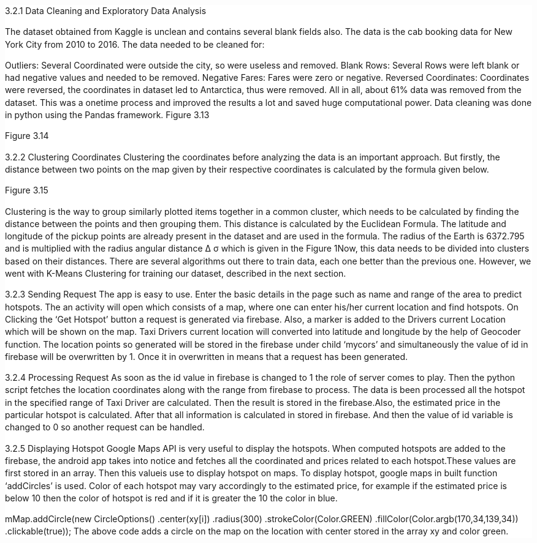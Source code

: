 3.2.1 Data Cleaning and Exploratory Data Analysis

The dataset obtained from Kaggle is unclean and contains several blank fields also. The data is the cab booking data for New York City from 2010 to 2016. The data needed to be cleaned for:

Outliers: Several Coordinated were outside the city, so were useless and removed.
Blank Rows: Several Rows were left blank or had negative values and needed to be removed.
Negative Fares: Fares were zero or negative.
Reversed Coordinates: Coordinates were reversed, the coordinates in dataset led to Antarctica, thus were removed. All in all, about 61% data was removed from the dataset. This was a onetime process and improved the results a lot and saved huge computational power. Data cleaning was done in python using the Pandas framework.
Figure 3.13

Figure 3.14

3.2.2 Clustering Coordinates Clustering the coordinates before analyzing the data is an important approach. But firstly, the distance between two points on the map given by their respective coordinates is calculated by the formula given below.

Figure 3.15

Clustering is the way to group similarly plotted items together in a common cluster, which needs to be calculated by finding the distance between the points and then grouping them. This distance is calculated by the Euclidean Formula. The latitude and longitude of the pickup points are already present in the dataset and are used in the formula. The radius of the Earth is 6372.795 and is multiplied with the radius angular distance Δ σ which is given in the Figure 1Now, this data needs to be divided into clusters based on their distances. There are several algorithms out there to train data, each one better than the previous one. However, we went with K-Means Clustering for training our dataset, described in the next section.

3.2.3 Sending Request The app is easy to use. Enter the basic details in the page such as name and range of the area to predict hotspots. The an activity will open which consists of a map, where one can enter his/her current location and find hotspots. On Clicking the ‘Get Hotspot’ button a request is generated via firebase. Also, a marker is added to the Drivers current Location which will be shown on the map. Taxi Drivers current location will converted into latitude and longitude by the help of Geocoder function. The location points so generated will be stored in the firebase under child ‘mycors’ and simultaneously the value of id in firebase will be overwritten by 1. Once it in overwritten in means that a request has been generated.

3.2.4 Processing Request As soon as the id value in firebase is changed to 1 the role of server comes to play. Then the python script fetches the location coordinates along with the range from firebase to process. The data is been processed all the hotspot in the specified range of Taxi Driver are calculated. Then the result is stored in the firebase.Also, the estimated price in the particular hotspot is calculated. After that all information is calculated in stored in firebase. And then the value of id variable is changed to 0 so another request can be handled.

3.2.5 Displaying Hotspot Google Maps API is very useful to display the hotspots. When computed hotspots are added to the firebase, the android app takes into notice and fetches all the coordinated and prices related to each hotspot.These values are first stored in an array. Then this valueis use to display hotspot on maps. To display hotspot, google maps in built function ‘addCircles’ is used. Color of each hotspot may vary accordingly to the estimated price, for example if the estimated price is below 10 then the color of hotspot is red and if it is greater the 10 the color in blue.

mMap.addCircle(new CircleOptions() .center(xy[i]) .radius(300) .strokeColor(Color.GREEN) .fillColor(Color.argb(170,34,139,34)) .clickable(true)); The above code adds a circle on the map on the location with center stored in the array xy and color green.
